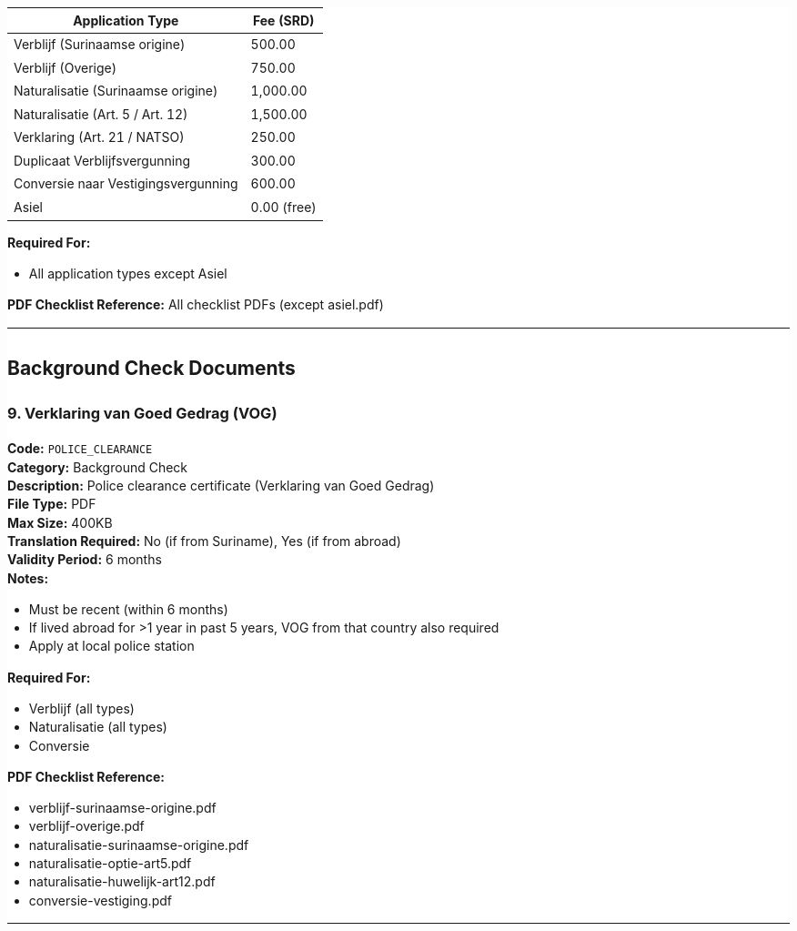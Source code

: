 | Application Type | Fee (SRD) |
|-----------------|-----------|
| Verblijf (Surinaamse origine) | 500.00 |
| Verblijf (Overige) | 750.00 |
| Naturalisatie (Surinaamse origine) | 1,000.00 |
| Naturalisatie (Art. 5 / Art. 12) | 1,500.00 |
| Verklaring (Art. 21 / NATSO) | 250.00 |
| Duplicaat Verblijfsvergunning | 300.00 |
| Conversie naar Vestigingsvergunning | 600.00 |
| Asiel | 0.00 (free) |

**Required For:**
- All application types except Asiel

**PDF Checklist Reference:** All checklist PDFs (except asiel.pdf)

---

## Background Check Documents

### 9. Verklaring van Goed Gedrag (VOG)
**Code:** `POLICE_CLEARANCE`  
**Category:** Background Check  
**Description:** Police clearance certificate (Verklaring van Goed Gedrag)  
**File Type:** PDF  
**Max Size:** 400KB  
**Translation Required:** No (if from Suriname), Yes (if from abroad)  
**Validity Period:** 6 months  
**Notes:**
- Must be recent (within 6 months)
- If lived abroad for >1 year in past 5 years, VOG from that country also required
- Apply at local police station

**Required For:**
- Verblijf (all types)
- Naturalisatie (all types)
- Conversie

**PDF Checklist Reference:**  
- verblijf-surinaamse-origine.pdf
- verblijf-overige.pdf
- naturalisatie-surinaamse-origine.pdf
- naturalisatie-optie-art5.pdf
- naturalisatie-huwelijk-art12.pdf
- conversie-vestiging.pdf

---
